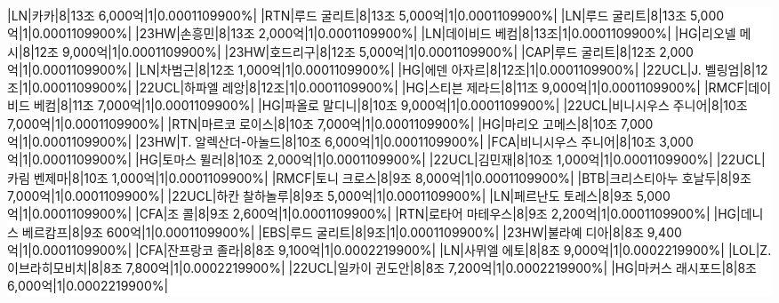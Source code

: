 |LN|카카|8|13조 6,000억|1|0.0001109900%|
|RTN|루드 굴리트|8|13조 5,000억|1|0.0001109900%|
|LN|루드 굴리트|8|13조 5,000억|1|0.0001109900%|
|23HW|손흥민|8|13조 2,000억|1|0.0001109900%|
|LN|데이비드 베컴|8|13조|1|0.0001109900%|
|HG|리오넬 메시|8|12조 9,000억|1|0.0001109900%|
|23HW|호드리구|8|12조 5,000억|1|0.0001109900%|
|CAP|루드 굴리트|8|12조 2,000억|1|0.0001109900%|
|LN|차범근|8|12조 1,000억|1|0.0001109900%|
|HG|에덴 아자르|8|12조|1|0.0001109900%|
|22UCL|J. 벨링엄|8|12조|1|0.0001109900%|
|22UCL|하파엘 레앙|8|12조|1|0.0001109900%|
|HG|스티븐 제라드|8|11조 9,000억|1|0.0001109900%|
|RMCF|데이비드 베컴|8|11조 7,000억|1|0.0001109900%|
|HG|파올로 말디니|8|10조 9,000억|1|0.0001109900%|
|22UCL|비니시우스 주니어|8|10조 7,000억|1|0.0001109900%|
|RTN|마르코 로이스|8|10조 7,000억|1|0.0001109900%|
|HG|마리오 고메스|8|10조 7,000억|1|0.0001109900%|
|23HW|T. 알렉산더-아놀드|8|10조 6,000억|1|0.0001109900%|
|FCA|비니시우스 주니어|8|10조 3,000억|1|0.0001109900%|
|HG|토마스 뮐러|8|10조 2,000억|1|0.0001109900%|
|22UCL|김민재|8|10조 1,000억|1|0.0001109900%|
|22UCL|카림 벤제마|8|10조 1,000억|1|0.0001109900%|
|RMCF|토니 크로스|8|9조 8,000억|1|0.0001109900%|
|BTB|크리스티아누 호날두|8|9조 7,000억|1|0.0001109900%|
|22UCL|하칸 찰하놀루|8|9조 5,000억|1|0.0001109900%|
|LN|페르난도 토레스|8|9조 5,000억|1|0.0001109900%|
|CFA|조 콜|8|9조 2,600억|1|0.0001109900%|
|RTN|로타어 마테우스|8|9조 2,200억|1|0.0001109900%|
|HG|데니스 베르캄프|8|9조 600억|1|0.0001109900%|
|EBS|루드 굴리트|8|9조|1|0.0001109900%|
|23HW|불라예 디아|8|8조 9,400억|1|0.0001109900%|
|CFA|잔프랑코 졸라|8|8조 9,100억|1|0.0002219900%|
|LN|사뮈엘 에토|8|8조 9,000억|1|0.0002219900%|
|LOL|Z. 이브라히모비치|8|8조 7,800억|1|0.0002219900%|
|22UCL|일카이 귄도안|8|8조 7,200억|1|0.0002219900%|
|HG|마커스 래시포드|8|8조 6,000억|1|0.0002219900%|